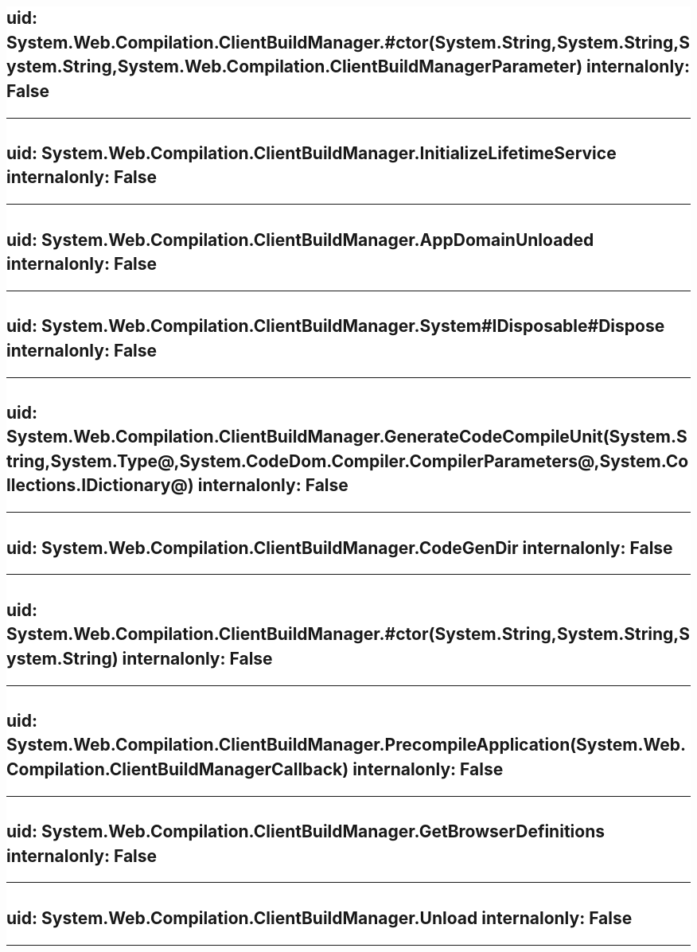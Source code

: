 uid: System.Web.Compilation.ClientBuildManager.#ctor(System.String,System.String,System.String,System.Web.Compilation.ClientBuildManagerParameter)
internalonly: False
---

---
uid: System.Web.Compilation.ClientBuildManager.InitializeLifetimeService
internalonly: False
---

---
uid: System.Web.Compilation.ClientBuildManager.AppDomainUnloaded
internalonly: False
---

---
uid: System.Web.Compilation.ClientBuildManager.System#IDisposable#Dispose
internalonly: False
---

---
uid: System.Web.Compilation.ClientBuildManager.GenerateCodeCompileUnit(System.String,System.Type@,System.CodeDom.Compiler.CompilerParameters@,System.Collections.IDictionary@)
internalonly: False
---

---
uid: System.Web.Compilation.ClientBuildManager.CodeGenDir
internalonly: False
---

---
uid: System.Web.Compilation.ClientBuildManager.#ctor(System.String,System.String,System.String)
internalonly: False
---

---
uid: System.Web.Compilation.ClientBuildManager.PrecompileApplication(System.Web.Compilation.ClientBuildManagerCallback)
internalonly: False
---

---
uid: System.Web.Compilation.ClientBuildManager.GetBrowserDefinitions
internalonly: False
---

---
uid: System.Web.Compilation.ClientBuildManager.Unload
internalonly: False
---

---
